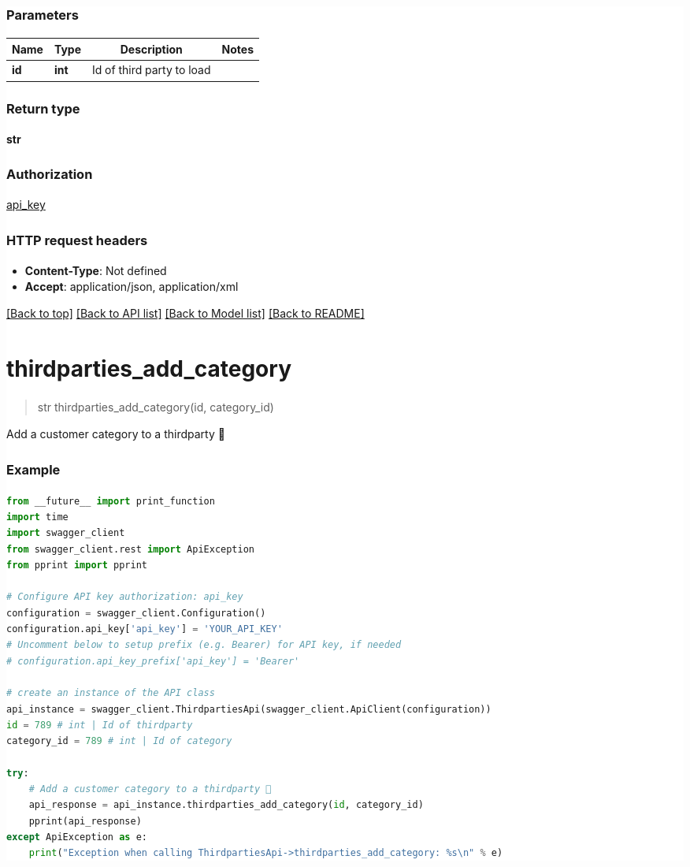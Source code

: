 ### Parameters

Name | Type | Description  | Notes
------------- | ------------- | ------------- | -------------
 **id** | **int**| Id of third party to load | 

### Return type

**str**

### Authorization

[api_key](../README.md#api_key)

### HTTP request headers

 - **Content-Type**: Not defined
 - **Accept**: application/json, application/xml

[[Back to top]](#) [[Back to API list]](../README.md#documentation-for-api-endpoints) [[Back to Model list]](../README.md#documentation-for-models) [[Back to README]](../README.md)

# **thirdparties_add_category**
> str thirdparties_add_category(id, category_id)

Add a customer category to a thirdparty 🔐

### Example
```python
from __future__ import print_function
import time
import swagger_client
from swagger_client.rest import ApiException
from pprint import pprint

# Configure API key authorization: api_key
configuration = swagger_client.Configuration()
configuration.api_key['api_key'] = 'YOUR_API_KEY'
# Uncomment below to setup prefix (e.g. Bearer) for API key, if needed
# configuration.api_key_prefix['api_key'] = 'Bearer'

# create an instance of the API class
api_instance = swagger_client.ThirdpartiesApi(swagger_client.ApiClient(configuration))
id = 789 # int | Id of thirdparty
category_id = 789 # int | Id of category

try:
    # Add a customer category to a thirdparty 🔐
    api_response = api_instance.thirdparties_add_category(id, category_id)
    pprint(api_response)
except ApiException as e:
    print("Exception when calling ThirdpartiesApi->thirdparties_add_category: %s\n" % e)
```
